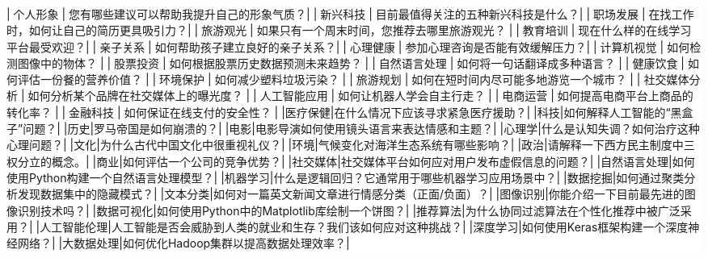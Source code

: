 | 个人形象 | 您有哪些建议可以帮助我提升自己的形象气质？|
| 新兴科技 | 目前最值得关注的五种新兴科技是什么？|
| 职场发展 | 在找工作时，如何让自己的简历更具吸引力？|
| 旅游观光 | 如果只有一个周末时间，您推荐去哪里旅游观光？ |
| 教育培训 | 现在什么样的在线学习平台最受欢迎？|
| 亲子关系 | 如何帮助孩子建立良好的亲子关系？|
| 心理健康 | 参加心理咨询是否能有效缓解压力？|
| 计算机视觉 | 如何检测图像中的物体？ |
| 股票投资 | 如何根据股票历史数据预测未来趋势？ |
| 自然语言处理 | 如何将一句话翻译成多种语言？ |
| 健康饮食 | 如何评估一份餐的营养价值？ |
| 环境保护 | 如何减少塑料垃圾污染？ |
| 旅游规划 | 如何在短时间内尽可能多地游览一个城市？ |
| 社交媒体分析 | 如何分析某个品牌在社交媒体上的曝光度？ |
| 人工智能应用 | 如何让机器人学会自主行走？ |
| 电商运营 | 如何提高电商平台上商品的转化率？ |
| 金融科技 | 如何保证在线支付的安全性？ |
|医疗保健|在什么情况下应该寻求紧急医疗援助？|
|科技|如何解释人工智能的“黑盒子”问题？|
|历史|罗马帝国是如何崩溃的？|
|电影|电影导演如何使用镜头语言来表达情感和主题？|
|心理学|什么是认知失调？如何治疗这种心理问题？|
|文化|为什么古代中国文化中很重视礼仪？|
|环境|气候变化对海洋生态系统有哪些影响？|
|政治|请解释一下西方民主制度中三权分立的概念。|
|商业|如何评估一个公司的竞争优势？|
|社交媒体|社交媒体平台如何应对用户发布虚假信息的问题？|
|自然语言处理|如何使用Python构建一个自然语言处理模型？|
|机器学习|什么是逻辑回归？它通常用于哪些机器学习应用场景中？|
|数据挖掘|如何通过聚类分析发现数据集中的隐藏模式？|
|文本分类|如何对一篇英文新闻文章进行情感分类（正面/负面）？|
|图像识别|你能介绍一下目前最先进的图像识别技术吗？|
|数据可视化|如何使用Python中的Matplotlib库绘制一个饼图？|
|推荐算法|为什么协同过滤算法在个性化推荐中被广泛采用？|
|人工智能伦理|人工智能是否会威胁到人类的就业和生存？我们该如何应对这种挑战？|
|深度学习|如何使用Keras框架构建一个深度神经网络？|
|大数据处理|如何优化Hadoop集群以提高数据处理效率？|